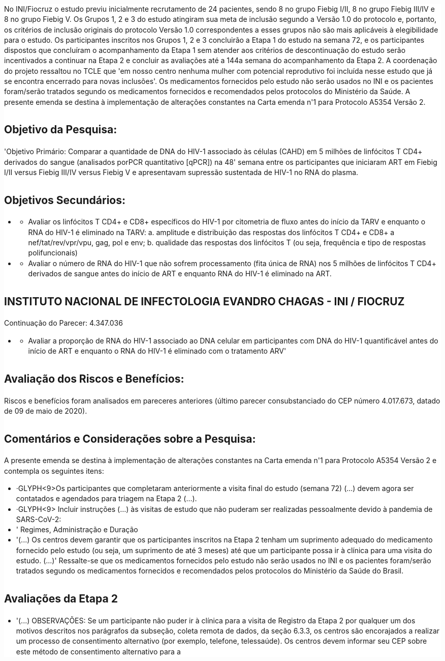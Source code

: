 No INI/Fiocruz o estudo previu inicialmente recrutamento de 24 pacientes, sendo 8 no grupo Fiebig I/II, 8 no grupo Fiebig III/IV e 8 no grupo Fiebig V. Os Grupos 1, 2 e 3 do estudo atingiram sua meta de inclusão segundo a Versão 1.0 do protocolo e, portanto, os critérios de inclusão originais do protocolo Versão 1.0 correspondentes a esses grupos não são mais aplicáveis à elegibilidade para o estudo. Os participantes inscritos nos Grupos 1, 2 e 3 concluirão a Etapa 1 do estudo na semana 72, e os participantes dispostos que concluíram o acompanhamento da Etapa 1 sem atender aos critérios de descontinuação do estudo serão incentivados a continuar na Etapa 2 e concluir as avaliações até a 144a semana do acompanhamento da Etapa 2. A coordenação do projeto ressaltou no TCLE que 'em nosso centro nenhuma mulher com potencial reprodutivo foi incluída nesse estudo que já se encontra encerrado para novas inclusões'. Os medicamentos fornecidos pelo estudo não serão usados no INI e os pacientes foram/serão tratados segundo os medicamentos fornecidos e recomendados pelos protocolos do Ministério da Saúde.
A presente emenda se destina à implementação de alterações constantes na Carta emenda n'1 para Protocolo A5354 Versão 2.
## Objetivo da Pesquisa:
'Objetivo Primário:
Comparar a quantidade de DNA do HIV-1 associado às células (CAHD) em 5 milhões de linfócitos T CD4+ derivados do sangue (analisados porPCR quantitativo [qPCR]) na 48' semana entre os participantes que iniciaram ART em Fiebig I/II versus Fiebig III/IV versus Fiebig V e apresentavam supressão sustentada de HIV-1 no RNA do plasma.
## Objetivos Secundários:
- - Avaliar os linfócitos T CD4+ e CD8+ específicos do HIV-1 por citometria de fluxo antes do início da TARV e enquanto o RNA do HIV-1 é eliminado na TARV: a. amplitude e distribuição das respostas dos linfócitos T CD4+ e CD8+ a nef/tat/rev/vpr/vpu, gag, pol e env; b.   qualidade das respostas dos linfócitos T (ou seja, frequência e tipo de respostas polifuncionais)
- - Avaliar o número de RNA do HIV-1 que não sofrem processamento (fita única de RNA) nos 5 milhões de linfócitos T CD4+ derivados de sangue  antes do início de ART e enquanto RNA do HIV-1 é eliminado na ART.
## INSTITUTO NACIONAL DE INFECTOLOGIA EVANDRO CHAGAS - INI / FIOCRUZ

Continuação do Parecer: 4.347.036
- - Avaliar a proporção de RNA do HIV-1 associado ao DNA celular em participantes com DNA do HIV-1 quantificável antes do início de ART e enquanto o RNA do HIV-1 é eliminado com o tratamento ARV'
## Avaliação dos Riscos e Benefícios:
Riscos e benefícios foram analisados em pareceres anteriores (último parecer consubstanciado do CEP número 4.017.673, datado de 09 de maio de 2020).
## Comentários e Considerações sobre a Pesquisa:
A presente emenda se destina à implementação de alterações constantes na Carta emenda n'1 para Protocolo A5354 Versão 2 e contempla os seguintes itens:
- ·GLYPH&lt;9&gt;Os participantes que completaram anteriormente a visita final do estudo (semana 72)  (...) devem agora ser contatados e agendados para triagem na Etapa 2 (...).
- ·GLYPH&lt;9&gt; Incluir  instruções  (...)  às  visitas  de  estudo  que  não puderam ser realizadas pessoalmente devido à pandemia de SARS-CoV-2:
- ' Regimes, Administração e Duração
- '(...) Os centros devem garantir que os participantes inscritos na Etapa 2 tenham um suprimento adequado do medicamento fornecido pelo estudo (ou seja, um suprimento de até 3 meses) até que um participante possa ir à clínica para uma visita do estudo. (...)' Ressalte-se que os medicamentos fornecidos pelo estudo não serão usados no INI e os pacientes foram/serão tratados segundo os medicamentos fornecidos e recomendados pelos protocolos do Ministério da Saúde do Brasil.
## Avaliações da Etapa 2
- '(...) OBSERVAÇÕES: Se um participante não puder ir à clínica para a visita de Registro da Etapa 2 por qualquer um dos motivos descritos nos parágrafos da subseção, coleta remota de dados, da seção 6.3.3, os centros são encorajados a realizar um processo de consentimento alternativo (por exemplo, telefone, telessaúde). Os centros devem informar seu CEP sobre este método de consentimento alternativo para a
